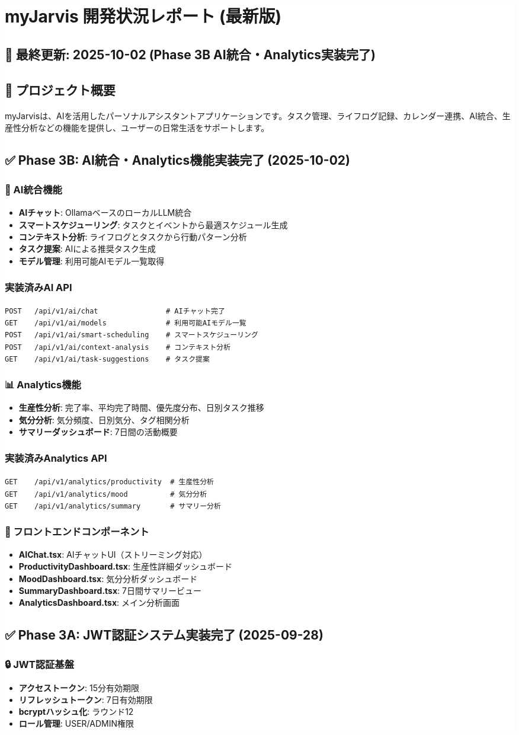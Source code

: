# myJarvis 開発状況レポート (最新版)

## 📅 最終更新: 2025-10-02 (Phase 3B AI統合・Analytics実装完了)

## 🎯 プロジェクト概要
myJarvisは、AIを活用したパーソナルアシスタントアプリケーションです。タスク管理、ライフログ記録、カレンダー連携、AI統合、生産性分析などの機能を提供し、ユーザーの日常生活をサポートします。

## ✅ Phase 3B: AI統合・Analytics機能実装完了 (2025-10-02)

### 🤖 AI統合機能
- **AIチャット**: OllamaベースのローカルLLM統合
- **スマートスケジューリング**: タスクとイベントから最適スケジュール生成
- **コンテキスト分析**: ライフログとタスクから行動パターン分析
- **タスク提案**: AIによる推奨タスク生成
- **モデル管理**: 利用可能AIモデル一覧取得

### 実装済みAI API
```
POST   /api/v1/ai/chat                # AIチャット完了
GET    /api/v1/ai/models              # 利用可能AIモデル一覧
POST   /api/v1/ai/smart-scheduling    # スマートスケジューリング
POST   /api/v1/ai/context-analysis    # コンテキスト分析
GET    /api/v1/ai/task-suggestions    # タスク提案
```

### 📊 Analytics機能
- **生産性分析**: 完了率、平均完了時間、優先度分布、日別タスク推移
- **気分分析**: 気分頻度、日別気分、タグ相関分析
- **サマリーダッシュボード**: 7日間の活動概要

### 実装済みAnalytics API
```
GET    /api/v1/analytics/productivity  # 生産性分析
GET    /api/v1/analytics/mood          # 気分分析
GET    /api/v1/analytics/summary       # サマリー分析
```

### 🎨 フロントエンドコンポーネント
- **AIChat.tsx**: AIチャットUI（ストリーミング対応）
- **ProductivityDashboard.tsx**: 生産性詳細ダッシュボード
- **MoodDashboard.tsx**: 気分分析ダッシュボード
- **SummaryDashboard.tsx**: 7日間サマリービュー
- **AnalyticsDashboard.tsx**: メイン分析画面

## ✅ Phase 3A: JWT認証システム実装完了 (2025-09-28)

### 🔒 JWT認証基盤
- **アクセストークン**: 15分有効期限
- **リフレッシュトークン**: 7日有効期限
- **bcryptハッシュ化**: ラウンド12
- **ロール管理**: USER/ADMIN権限

